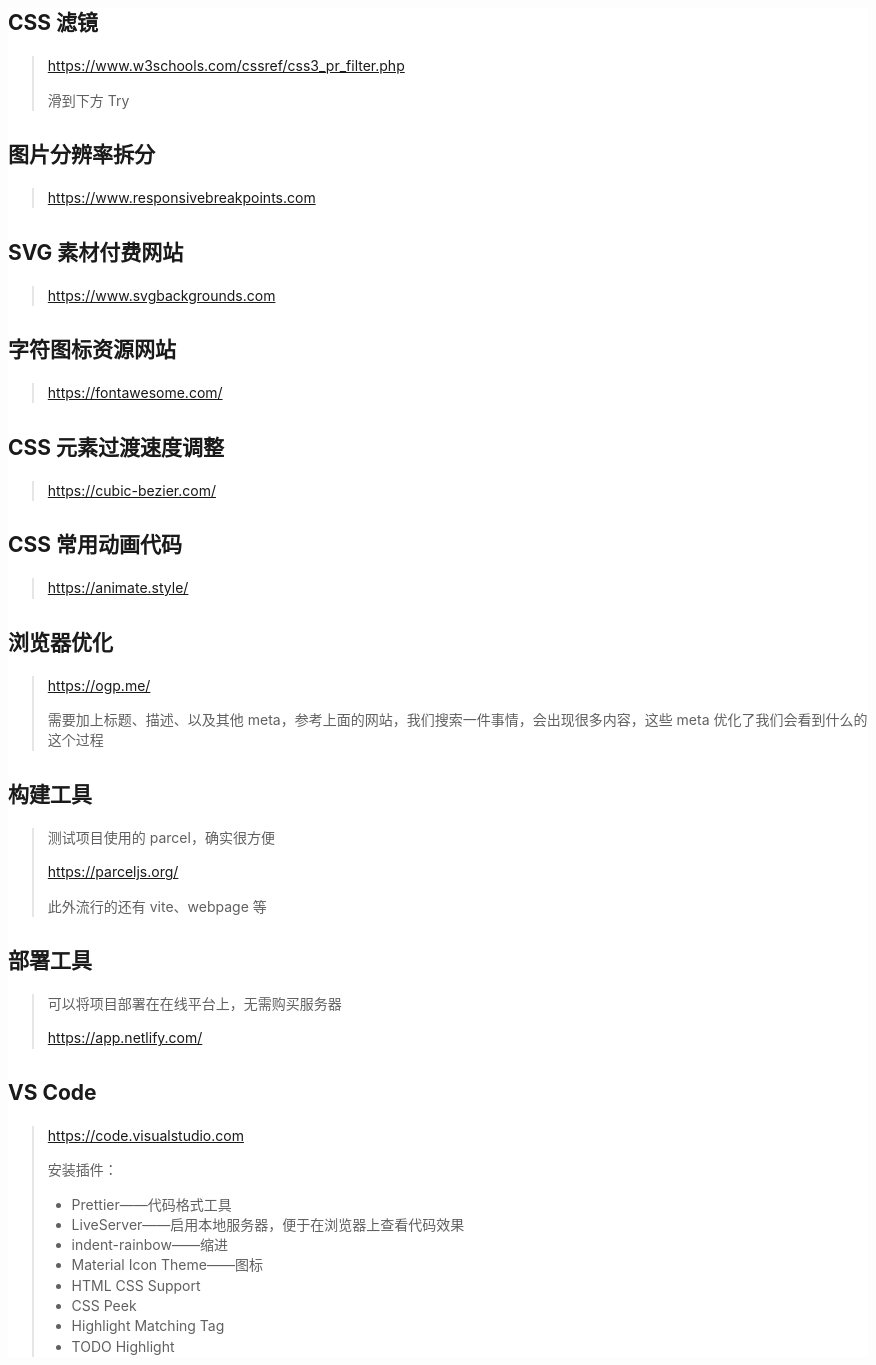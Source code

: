 ## CSS 滤镜

> https://www.w3schools.com/cssref/css3_pr_filter.php
>
> 滑到下方 Try

## 图片分辨率拆分

> https://www.responsivebreakpoints.com

## SVG 素材付费网站

> https://www.svgbackgrounds.com

## 字符图标资源网站

> https://fontawesome.com/

## CSS 元素过渡速度调整

> https://cubic-bezier.com/

## CSS 常用动画代码

> https://animate.style/

## 浏览器优化

> https://ogp.me/
>
> 需要加上标题、描述、以及其他 meta，参考上面的网站，我们搜索一件事情，会出现很多内容，这些 meta 优化了我们会看到什么的这个过程

## 构建工具

> 测试项目使用的 parcel，确实很方便
>
> https://parceljs.org/
>
> 此外流行的还有 vite、webpage 等

## 部署工具

> 可以将项目部署在在线平台上，无需购买服务器
>
> https://app.netlify.com/

## VS Code

> https://code.visualstudio.com
>
> 安装插件：
>
> - Prettier——代码格式工具
> - LiveServer——启用本地服务器，便于在浏览器上查看代码效果
> - indent-rainbow——缩进
> - Material Icon Theme——图标
> - HTML CSS Support
> - CSS Peek
> - Highlight Matching Tag
> - TODO Highlight
>
